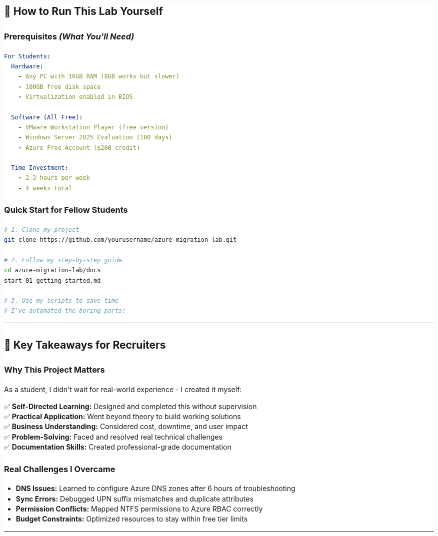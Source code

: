 
## 🚀 **How to Run This Lab Yourself**

### **Prerequisites** *(What You'll Need)*
```yaml
For Students:
  Hardware:
    - Any PC with 16GB RAM (8GB works but slower)
    - 100GB free disk space
    - Virtualization enabled in BIOS
  
  Software (All Free):
    - VMware Workstation Player (free version)
    - Windows Server 2025 Evaluation (180 days)
    - Azure Free Account ($200 credit)
  
  Time Investment:
    - 2-3 hours per week
    - 4 weeks total
```

### **Quick Start for Fellow Students**
```bash
# 1. Clone my project
git clone https://github.com/yourusername/azure-migration-lab.git

# 2. Follow my step-by-step guide
cd azure-migration-lab/docs
start 01-getting-started.md

# 3. Use my scripts to save time
# I've automated the boring parts!
```

---

## 🎯 **Key Takeaways for Recruiters**

### **Why This Project Matters**
As a student, I didn't wait for real-world experience - I created it myself:

✅ **Self-Directed Learning:** Designed and completed this without supervision  
✅ **Practical Application:** Went beyond theory to build working solutions  
✅ **Business Understanding:** Considered cost, downtime, and user impact  
✅ **Problem-Solving:** Faced and resolved real technical challenges  
✅ **Documentation Skills:** Created professional-grade documentation  

### **Real Challenges I Overcame**
- **DNS Issues:** Learned to configure Azure DNS zones after 6 hours of troubleshooting
- **Sync Errors:** Debugged UPN suffix mismatches and duplicate attributes
- **Permission Conflicts:** Mapped NTFS permissions to Azure RBAC correctly
- **Budget Constraints:** Optimized resources to stay within free tier limits

---